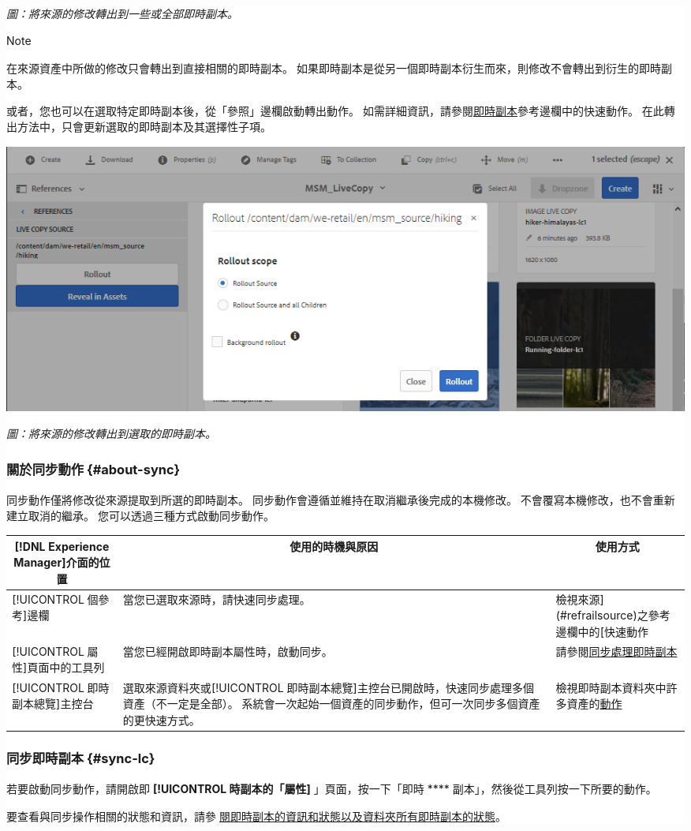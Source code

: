    *圖：將來源的修改轉出到一些或全部即時副本。*

>[!NOTE]
>
>在來源資產中所做的修改只會轉出到直接相關的即時副本。 如果即時副本是從另一個即時副本衍生而來，則修改不會轉出到衍生的即時副本。

或者，您也可以在選取特定即時副本後，從「參照」邊欄啟動轉出動作。 如需詳細資訊，請參閱[即時副本](#ref-rail-lc)參考邊欄中的快速動作。 在此轉出方法中，只會更新選取的即時副本及其選擇性子項。

![將來源的修改轉出到選取的即時副本](assets/livecopy_rollout_dialog.png)

*圖：將來源的修改轉出到選取的即時副本。*

### 關於同步動作 {#about-sync}

同步動作僅將修改從來源提取到所選的即時副本。 同步動作會遵循並維持在取消繼承後完成的本機修改。 不會覆寫本機修改，也不會重新建立取消的繼承。 您可以透過三種方式啟動同步動作。

| [!DNL Experience Manager]介面的位置 | 使用的時機與原因 | 使用方式 |
|---|---|---|
| [!UICONTROL 個參考]邊欄 | 當您已選取來源時，請快速同步處理。 | 檢視來源](#refrailsource)之參考邊欄中的[快速動作 |
| [!UICONTROL 屬性]頁面中的工具列 | 當您已經開啟即時副本屬性時，啟動同步。 | 請參閱[同步處理即時副本](#sync-lc) |
| [!UICONTROL 即時副本總覽]主控台 | 選取來源資料夾或[!UICONTROL 即時副本總覽]主控台已開啟時，快速同步處理多個資產（不一定是全部）。 系統會一次起始一個資產的同步動作，但可一次同步多個資產的更快速方式。 | 檢視即時副本資料夾中許多資產的[動作](#bulk-actions) |

### 同步即時副本 {#sync-lc}

若要啟動同步動作，請開啟即 **[!UICONTROL 時副本的「屬性]** 」頁面，按一下「即時 **** 副本」，然後從工具列按一下所要的動作。

要查看與同步操作相關的狀態和資訊，請參 [閱即時副本的資訊和狀態](#statuslcasset)[以及資料夾所有即時副本的狀態](#status-lc-folder)。
